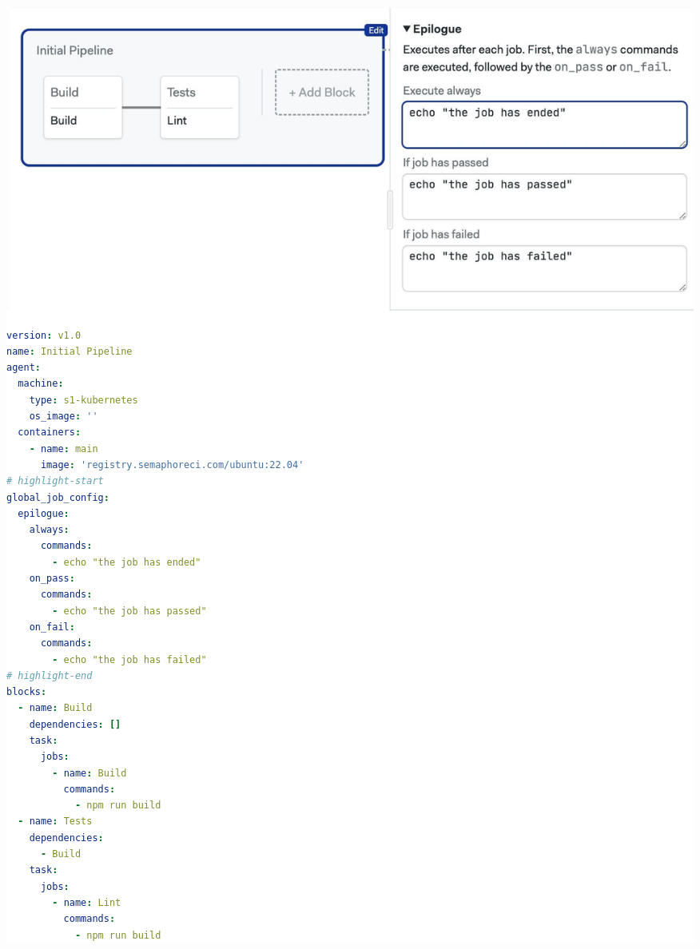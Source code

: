 ![Pipeline epilogue](./img/pipeline-epilogue.jpg)

</TabItem>
<TabItem value="yaml" label="YAML">

```yaml title=".semaphore/semaphore.yml"
version: v1.0
name: Initial Pipeline
agent:
  machine:
    type: s1-kubernetes
    os_image: ''
  containers:
    - name: main
      image: 'registry.semaphoreci.com/ubuntu:22.04'
# highlight-start
global_job_config:
  epilogue:
    always:
      commands:
        - echo "the job has ended"
    on_pass:
      commands:
        - echo "the job has passed"
    on_fail:
      commands:
        - echo "the job has failed"
# highlight-end
blocks:
  - name: Build
    dependencies: []
    task:
      jobs:
        - name: Build
          commands:
            - npm run build
  - name: Tests
    dependencies:
      - Build
    task:
      jobs:
        - name: Lint
          commands:
            - npm run build
```
